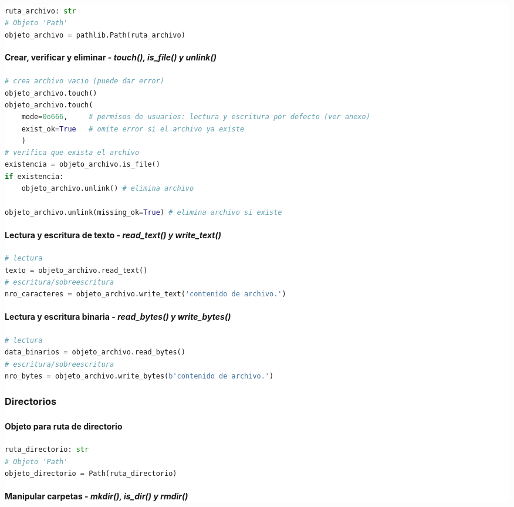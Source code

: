 ```python
ruta_archivo: str 
# Objeto 'Path'
objeto_archivo = pathlib.Path(ruta_archivo)
```


#### Crear, verificar y eliminar - *touch(), is_file() y unlink()*
```python
# crea archivo vacio (puede dar error)
objeto_archivo.touch()       
objeto_archivo.touch(
    mode=0o666,     # permisos de usuarios: lectura y escritura por defecto (ver anexo)
    exist_ok=True   # omite error si el archivo ya existe
    )     
# verifica que exista el archivo
existencia = objeto_archivo.is_file()   
if existencia:
    objeto_archivo.unlink() # elimina archivo

objeto_archivo.unlink(missing_ok=True) # elimina archivo si existe
```

#### Lectura y escritura de texto - *read_text() y write_text()*
```python
# lectura
texto = objeto_archivo.read_text()
# escritura/sobreescritura
nro_caracteres = objeto_archivo.write_text('contenido de archivo.')
```

#### Lectura y escritura binaria - *read_bytes() y write_bytes()*
```python
# lectura
data_binarios = objeto_archivo.read_bytes()
# escritura/sobreescritura
nro_bytes = objeto_archivo.write_bytes(b'contenido de archivo.')
```

### Directorios

#### Objeto para ruta de directorio

```python
ruta_directorio: str 
# Objeto 'Path'
objeto_directorio = Path(ruta_directorio)
```


#### Manipular carpetas - *mkdir(), is_dir() y rmdir()*
